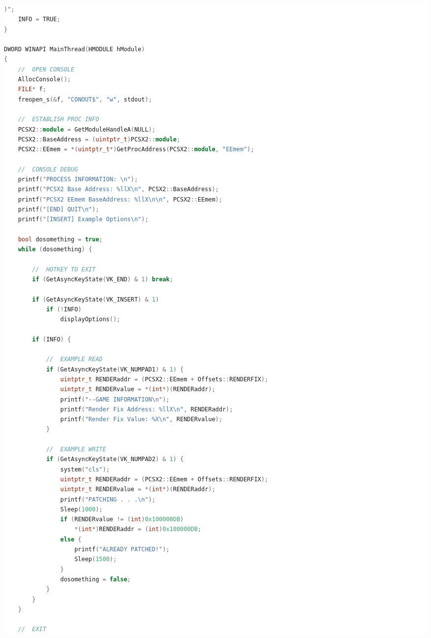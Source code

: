 ```c++
)";
    INFO = TRUE;
}

DWORD WINAPI MainThread(HMODULE hModule)
{
    //  OPEN CONSOLE
    AllocConsole();
    FILE* f;
    freopen_s(&f, "CONOUT$", "w", stdout);

    //  ESTABLISH PROC INFO
    PCSX2::module = GetModuleHandleA(NULL);
    PCSX2::BaseAddress = (uintptr_t)PCSX2::module;
    PCSX2::EEmem = *(uintptr_t*)GetProcAddress(PCSX2::module, "EEmem");

    //  CONSOLE DEBUG
    printf("PROCESS INFORMATION: \n");
    printf("PCSX2 Base Address: %llX\n", PCSX2::BaseAddress);
    printf("PCSX2 EEmem BaseAddress: %llX\n\n", PCSX2::EEmem);
    printf("[END] QUIT\n");
    printf("[INSERT] Example Options\n");

    bool dosomething = true;
    while (dosomething) {

        //  HOTKEY TO EXIT
        if (GetAsyncKeyState(VK_END) & 1) break;

        if (GetAsyncKeyState(VK_INSERT) & 1)
            if (!INFO)
                displayOptions();

        if (INFO) {

            //  EXAMPLE READ
            if (GetAsyncKeyState(VK_NUMPAD1) & 1) {
                uintptr_t RENDERaddr = (PCSX2::EEmem + Offsets::RENDERFIX);
                uintptr_t RENDERvalue = *(int*)(RENDERaddr);
                printf("--GAME INFORMATION\n");
                printf("Render Fix Address: %llX\n", RENDERaddr);
                printf("Render Fix Value: %X\n", RENDERvalue);
            }

            //  EXAMPLE WRITE
            if (GetAsyncKeyState(VK_NUMPAD2) & 1) {
                system("cls");
                uintptr_t RENDERaddr = (PCSX2::EEmem + Offsets::RENDERFIX);
                uintptr_t RENDERvalue = *(int*)(RENDERaddr);
                printf("PATCHING . . .\n");
                Sleep(1000);
                if (RENDERvalue != (int)0x100000DB)
                    *(int*)RENDERaddr = (int)0x100000DB;
                else {
                    printf("ALREADY PATCHED!");
                    Sleep(1500);
                }
                dosomething = false;
            }
        }
    }

    //  EXIT
```
